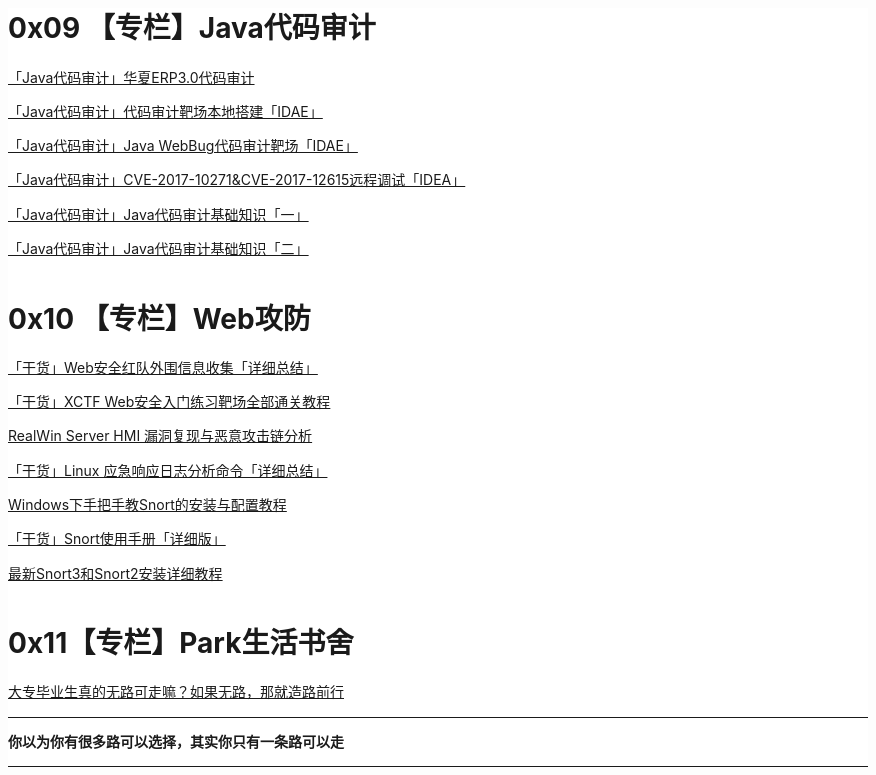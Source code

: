 
# 0x09 【专栏】Java代码审计

[「Java代码审计」华夏ERP3.0代码审计](https://orangey.blog.csdn.net/article/details/120340010)

[「Java代码审计」代码审计靶场本地搭建「IDAE」](https://orangey.blog.csdn.net/article/details/120441582)

[「Java代码审计」Java WebBug代码审计靶场「IDAE」](https://orangey.blog.csdn.net/article/details/122492198)

[「Java代码审计」CVE-2017-10271&CVE-2017-12615远程调试「IDEA」](https://orangey.blog.csdn.net/article/details/122817744)

[「Java代码审计」Java代码审计基础知识「一」](https://orangey.blog.csdn.net/article/details/127666308)

[「Java代码审计」Java代码审计基础知识「二」](https://orangey.blog.csdn.net/article/details/127676456)


# 0x10 【专栏】Web攻防

[「干货」Web安全红队外围信息收集「详细总结」](https://orangey.blog.csdn.net/article/details/122450557)

[「干货」XCTF Web安全入门练习靶场全部通关教程](https://orangey.blog.csdn.net/article/details/124153866)

[RealWin Server HMI 漏洞复现与恶意攻击链分析](https://orangey.blog.csdn.net/article/details/123407669)

[「干货」Linux 应急响应日志分析命令「详细总结」](https://orangey.blog.csdn.net/article/details/123132769)

[Windows下手把手教Snort的安装与配置教程](https://orangey.blog.csdn.net/article/details/122803801)

[「干货」Snort使用手册「详细版」](https://orangey.blog.csdn.net/article/details/122619481)

[最新Snort3和Snort2安装详细教程](https://orangey.blog.csdn.net/article/details/122542065)




# 0x11【专栏】Park生活书舍

[大专毕业生真的无路可走嘛？如果无路，那就造路前行](https://orangey.blog.csdn.net/article/details/122748842)


---

**你以为你有很多路可以选择，其实你只有一条路可以走**

---


